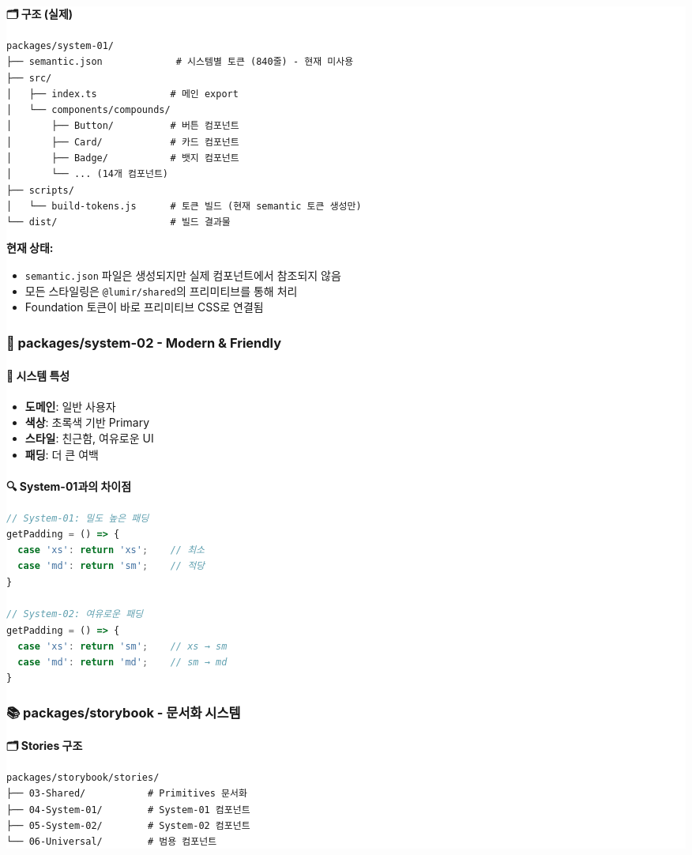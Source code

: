 #### 🗂️ 구조 (실제)
```
packages/system-01/
├── semantic.json             # 시스템별 토큰 (840줄) - 현재 미사용
├── src/
│   ├── index.ts             # 메인 export
│   └── components/compounds/
│       ├── Button/          # 버튼 컴포넌트
│       ├── Card/            # 카드 컴포넌트
│       ├── Badge/           # 뱃지 컴포넌트
│       └── ... (14개 컴포넌트)
├── scripts/
│   └── build-tokens.js      # 토큰 빌드 (현재 semantic 토큰 생성만)
└── dist/                    # 빌드 결과물
```

**현재 상태:**
- `semantic.json` 파일은 생성되지만 실제 컴포넌트에서 참조되지 않음
- 모든 스타일링은 `@lumir/shared`의 프리미티브를 통해 처리
- Foundation 토큰이 바로 프리미티브 CSS로 연결됨

### 🌿 packages/system-02 - Modern & Friendly

#### 🎯 시스템 특성
- **도메인**: 일반 사용자
- **색상**: 초록색 기반 Primary
- **스타일**: 친근함, 여유로운 UI
- **패딩**: 더 큰 여백

#### 🔍 System-01과의 차이점
```typescript
// System-01: 밀도 높은 패딩
getPadding = () => {
  case 'xs': return 'xs';    // 최소
  case 'md': return 'sm';    // 적당
}

// System-02: 여유로운 패딩
getPadding = () => {
  case 'xs': return 'sm';    // xs → sm
  case 'md': return 'md';    // sm → md
}
```

### 📚 packages/storybook - 문서화 시스템

#### 🗂️ Stories 구조
```
packages/storybook/stories/
├── 03-Shared/           # Primitives 문서화
├── 04-System-01/        # System-01 컴포넌트
├── 05-System-02/        # System-02 컴포넌트
└── 06-Universal/        # 범용 컴포넌트
```
